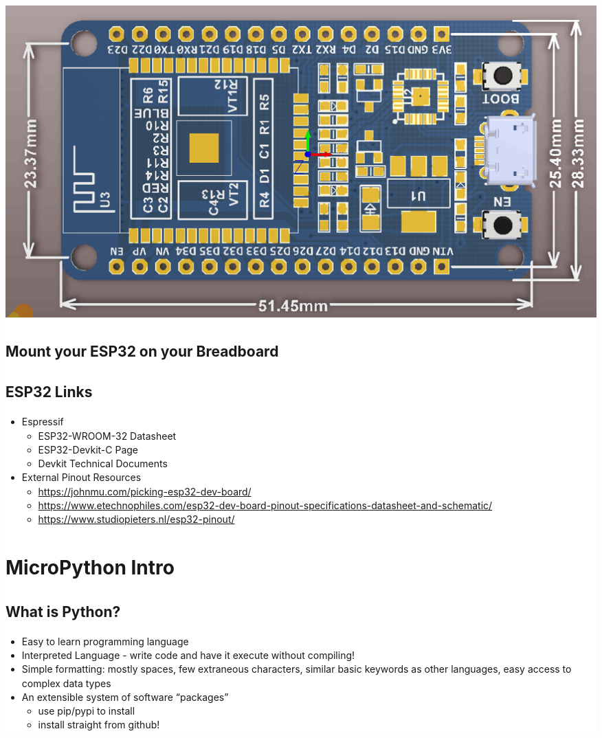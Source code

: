 ![](img0001.png)


## Mount your ESP32 on your Breadboard


## ESP32 Links

* Espressif
  * ESP32-WROOM-32 Datasheet
  * ESP32-Devkit-C Page
  * Devkit Technical Documents
* External Pinout Resources
  * https://johnmu.com/picking-esp32-dev-board/
  * https://www.etechnophiles.com/esp32-dev-board-pinout-specifications-datasheet-and-schematic/
  * https://www.studiopieters.nl/esp32-pinout/

# MicroPython Intro


## What is Python?


* Easy to learn programming language
* Interpreted Language - write code and have it execute without compiling!
* Simple formatting: mostly spaces, few extraneous characters, similar basic keywords as other languages, easy access to complex data types
* An extensible system of software “packages”
  * use pip/pypi to install
  * install straight from github!

